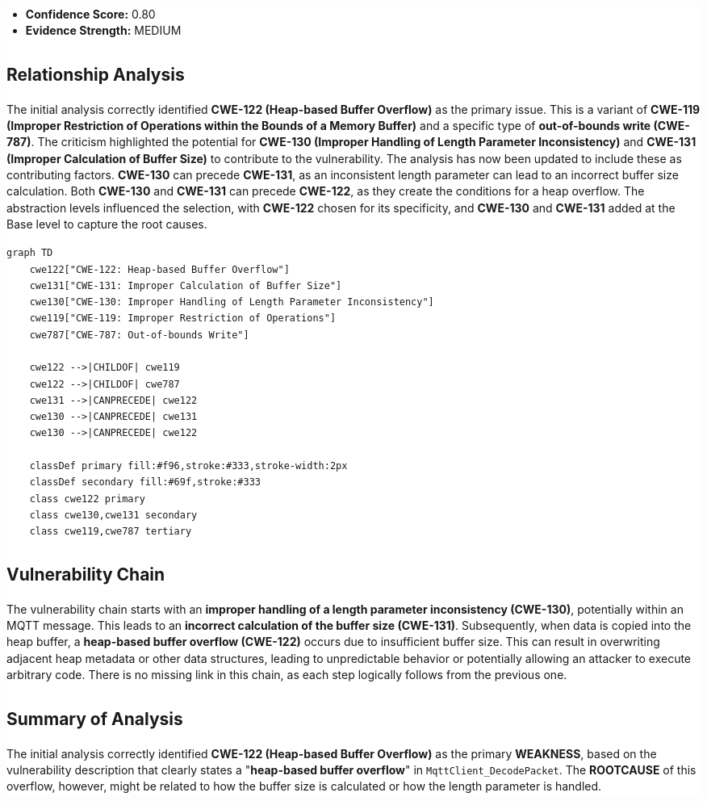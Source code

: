 *   **Confidence Score:** 0.80
*   **Evidence Strength:** MEDIUM

## Relationship Analysis
The initial analysis correctly identified **CWE-122 (Heap-based Buffer Overflow)** as the primary issue. This is a variant of **CWE-119 (Improper Restriction of Operations within the Bounds of a Memory Buffer)** and a specific type of **out-of-bounds write (CWE-787)**. The criticism highlighted the potential for **CWE-130 (Improper Handling of Length Parameter Inconsistency)** and **CWE-131 (Improper Calculation of Buffer Size)** to contribute to the vulnerability. The analysis has now been updated to include these as contributing factors. **CWE-130** can precede **CWE-131**, as an inconsistent length parameter can lead to an incorrect buffer size calculation. Both **CWE-130** and **CWE-131** can precede **CWE-122**, as they create the conditions for a heap overflow. The abstraction levels influenced the selection, with **CWE-122** chosen for its specificity, and **CWE-130** and **CWE-131** added at the Base level to capture the root causes.

```mermaid
graph TD
    cwe122["CWE-122: Heap-based Buffer Overflow"]
    cwe131["CWE-131: Improper Calculation of Buffer Size"]
    cwe130["CWE-130: Improper Handling of Length Parameter Inconsistency"]
    cwe119["CWE-119: Improper Restriction of Operations"]
    cwe787["CWE-787: Out-of-bounds Write"]

    cwe122 -->|CHILDOF| cwe119
    cwe122 -->|CHILDOF| cwe787
    cwe131 -->|CANPRECEDE| cwe122
    cwe130 -->|CANPRECEDE| cwe131
    cwe130 -->|CANPRECEDE| cwe122

    classDef primary fill:#f96,stroke:#333,stroke-width:2px
    classDef secondary fill:#69f,stroke:#333
    class cwe122 primary
    class cwe130,cwe131 secondary
    class cwe119,cwe787 tertiary
```

## Vulnerability Chain
The vulnerability chain starts with an **improper handling of a length parameter inconsistency (CWE-130)**, potentially within an MQTT message. This leads to an **incorrect calculation of the buffer size (CWE-131)**. Subsequently, when data is copied into the heap buffer, a **heap-based buffer overflow (CWE-122)** occurs due to insufficient buffer size. This can result in overwriting adjacent heap metadata or other data structures, leading to unpredictable behavior or potentially allowing an attacker to execute arbitrary code. There is no missing link in this chain, as each step logically follows from the previous one.

## Summary of Analysis
The initial analysis correctly identified **CWE-122 (Heap-based Buffer Overflow)** as the primary **WEAKNESS**, based on the vulnerability description that clearly states a "**heap-based buffer overflow**" in `MqttClient_DecodePacket`. The **ROOTCAUSE** of this overflow, however, might be related to how the buffer size is calculated or how the length parameter is handled.
